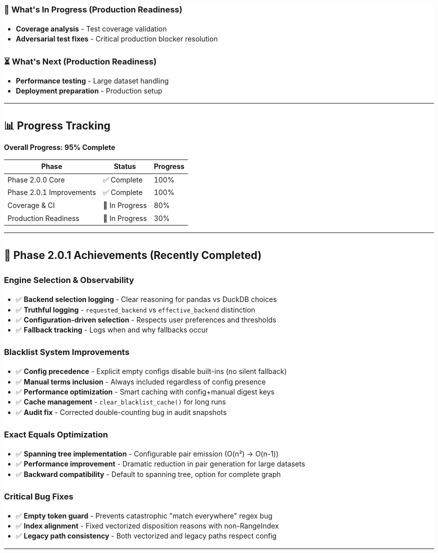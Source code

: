 ### 🔄 **What's In Progress (Production Readiness)**
- **Coverage analysis** - Test coverage validation
- **Adversarial test fixes** - Critical production blocker resolution

### ⏳ **What's Next (Production Readiness)**
- **Performance testing** - Large dataset handling
- **Deployment preparation** - Production setup

---

## 📊 **Progress Tracking**

**Overall Progress: 95% Complete**

| Phase | Status | Progress |
|-------|--------|----------|
| Phase 2.0.0 Core | ✅ Complete | 100% |
| Phase 2.0.1 Improvements | ✅ Complete | 100% |
| Coverage & CI | 🔄 In Progress | 80% |
| Production Readiness | 🔄 In Progress | 30% |

---

## 🎉 **Phase 2.0.1 Achievements (Recently Completed)**

### **Engine Selection & Observability**
- ✅ **Backend selection logging** - Clear reasoning for pandas vs DuckDB choices
- ✅ **Truthful logging** - `requested_backend` vs `effective_backend` distinction
- ✅ **Configuration-driven selection** - Respects user preferences and thresholds
- ✅ **Fallback tracking** - Logs when and why fallbacks occur

### **Blacklist System Improvements**
- ✅ **Config precedence** - Explicit empty configs disable built-ins (no silent fallback)
- ✅ **Manual terms inclusion** - Always included regardless of config presence
- ✅ **Performance optimization** - Smart caching with config+manual digest keys
- ✅ **Cache management** - `clear_blacklist_cache()` for long runs
- ✅ **Audit fix** - Corrected double-counting bug in audit snapshots

### **Exact Equals Optimization**
- ✅ **Spanning tree implementation** - Configurable pair emission (O(n²) → O(n-1))
- ✅ **Performance improvement** - Dramatic reduction in pair generation for large datasets
- ✅ **Backward compatibility** - Default to spanning tree, option for complete graph

### **Critical Bug Fixes**
- ✅ **Empty token guard** - Prevents catastrophic "match everywhere" regex bug
- ✅ **Index alignment** - Fixed vectorized disposition reasons with non-RangeIndex
- ✅ **Legacy path consistency** - Both vectorized and legacy paths respect config

---